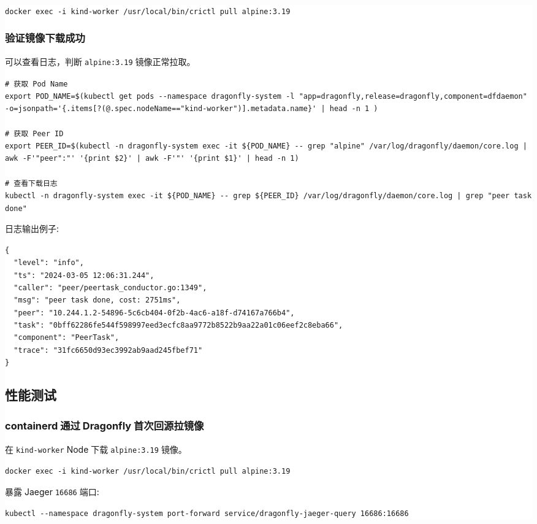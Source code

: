 ```shell
docker exec -i kind-worker /usr/local/bin/crictl pull alpine:3.19
```

### 验证镜像下载成功

可以查看日志，判断 `alpine:3.19` 镜像正常拉取。



```shell
# 获取 Pod Name
export POD_NAME=$(kubectl get pods --namespace dragonfly-system -l "app=dragonfly,release=dragonfly,component=dfdaemon" -o=jsonpath='{.items[?(@.spec.nodeName=="kind-worker")].metadata.name}' | head -n 1 )

# 获取 Peer ID
export PEER_ID=$(kubectl -n dragonfly-system exec -it ${POD_NAME} -- grep "alpine" /var/log/dragonfly/daemon/core.log | awk -F'"peer":"' '{print $2}' | awk -F'"' '{print $1}' | head -n 1)

# 查看下载日志
kubectl -n dragonfly-system exec -it ${POD_NAME} -- grep ${PEER_ID} /var/log/dragonfly/daemon/core.log | grep "peer task done"
```



日志输出例子:

```shell
{
  "level": "info",
  "ts": "2024-03-05 12:06:31.244",
  "caller": "peer/peertask_conductor.go:1349",
  "msg": "peer task done, cost: 2751ms",
  "peer": "10.244.1.2-54896-5c6cb404-0f2b-4ac6-a18f-d74167a766b4",
  "task": "0bff62286fe544f598997eed3ecfc8aa9772b8522b9aa22a01c06eef2c8eba66",
  "component": "PeerTask",
  "trace": "31fc6650d93ec3992ab9aad245fbef71"
}
```

## 性能测试

### containerd 通过 Dragonfly 首次回源拉镜像

在 `kind-worker` Node 下载 `alpine:3.19` 镜像。

```shell
docker exec -i kind-worker /usr/local/bin/crictl pull alpine:3.19
```

暴露 Jaeger `16686` 端口:

```shell
kubectl --namespace dragonfly-system port-forward service/dragonfly-jaeger-query 16686:16686
```
